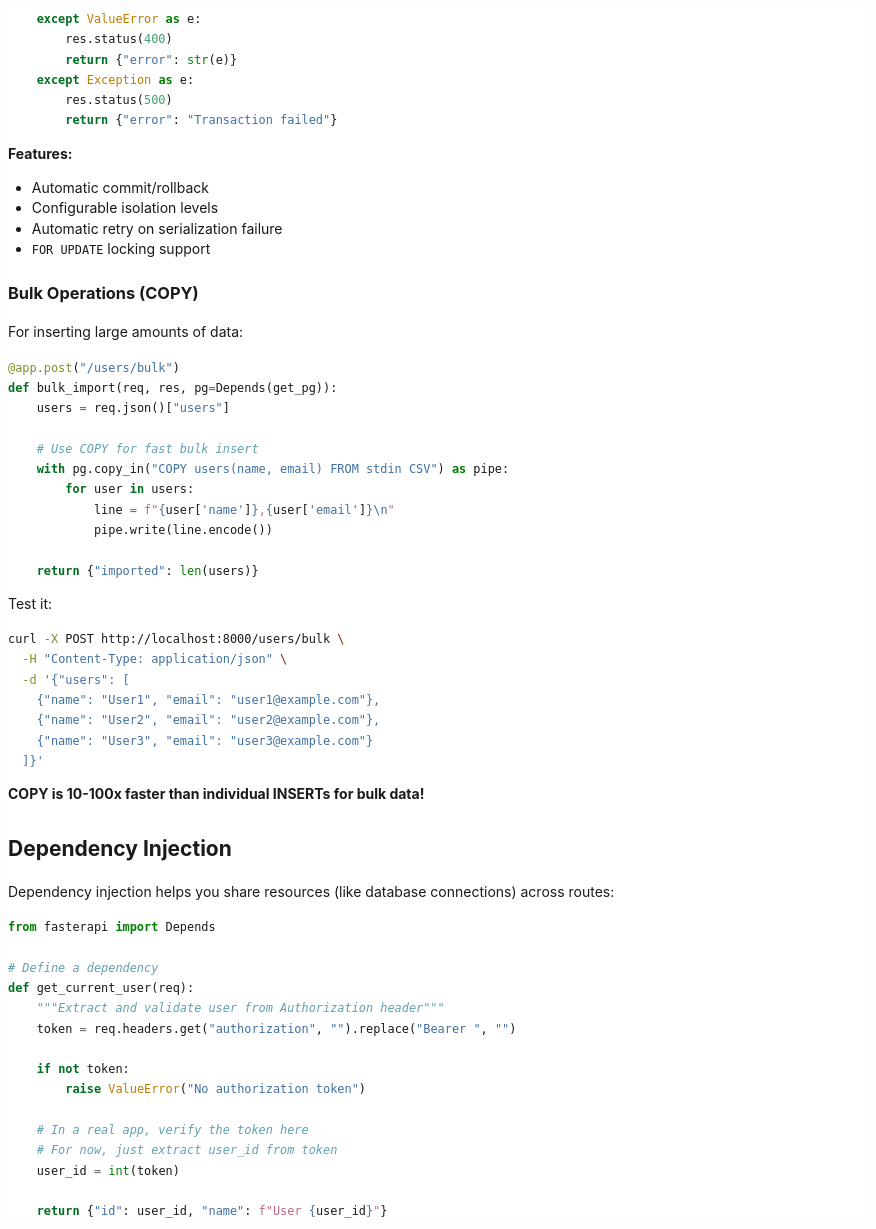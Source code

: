 ```python
    except ValueError as e:
        res.status(400)
        return {"error": str(e)}
    except Exception as e:
        res.status(500)
        return {"error": "Transaction failed"}
```

**Features:**
- Automatic commit/rollback
- Configurable isolation levels
- Automatic retry on serialization failure
- `FOR UPDATE` locking support

### Bulk Operations (COPY)

For inserting large amounts of data:

```python
@app.post("/users/bulk")
def bulk_import(req, res, pg=Depends(get_pg)):
    users = req.json()["users"]
    
    # Use COPY for fast bulk insert
    with pg.copy_in("COPY users(name, email) FROM stdin CSV") as pipe:
        for user in users:
            line = f"{user['name']},{user['email']}\n"
            pipe.write(line.encode())
    
    return {"imported": len(users)}
```

Test it:
```bash
curl -X POST http://localhost:8000/users/bulk \
  -H "Content-Type: application/json" \
  -d '{"users": [
    {"name": "User1", "email": "user1@example.com"},
    {"name": "User2", "email": "user2@example.com"},
    {"name": "User3", "email": "user3@example.com"}
  ]}'
```

**COPY is 10-100x faster than individual INSERTs for bulk data!**

## Dependency Injection

Dependency injection helps you share resources (like database connections) across routes:

```python
from fasterapi import Depends

# Define a dependency
def get_current_user(req):
    """Extract and validate user from Authorization header"""
    token = req.headers.get("authorization", "").replace("Bearer ", "")
    
    if not token:
        raise ValueError("No authorization token")
    
    # In a real app, verify the token here
    # For now, just extract user_id from token
    user_id = int(token)
    
    return {"id": user_id, "name": f"User {user_id}"}

```